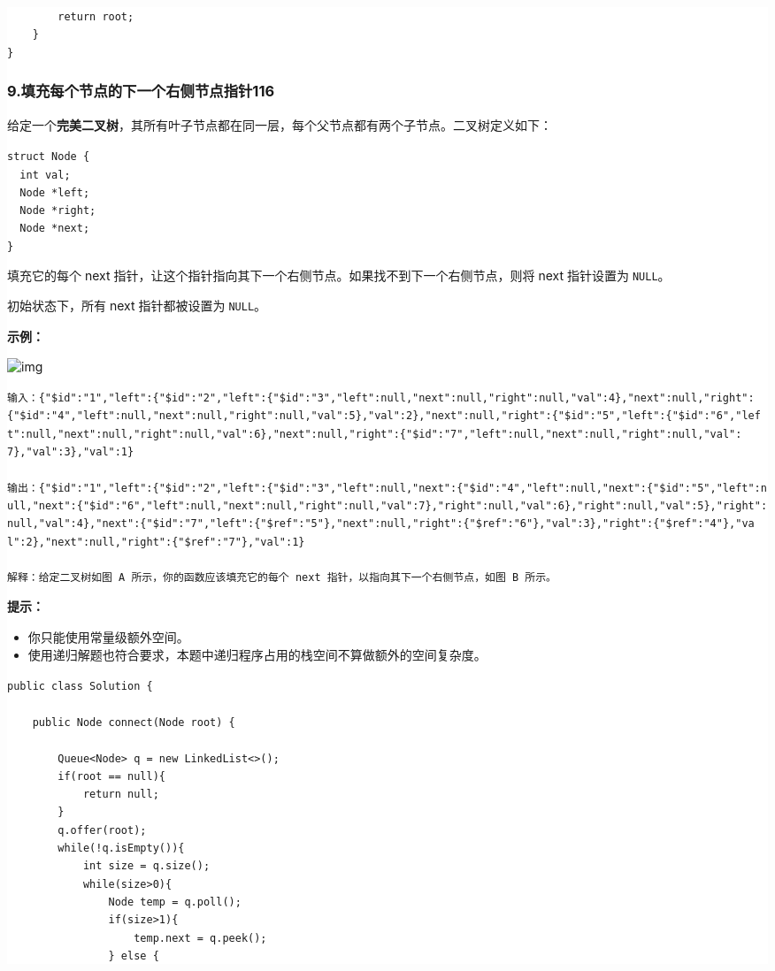 ```
        return root;
    }
}

```



### 9.填充每个节点的下一个右侧节点指针116


给定一个**完美二叉树**，其所有叶子节点都在同一层，每个父节点都有两个子节点。二叉树定义如下：

```
struct Node {
  int val;
  Node *left;
  Node *right;
  Node *next;
}
```

填充它的每个 next 指针，让这个指针指向其下一个右侧节点。如果找不到下一个右侧节点，则将 next 指针设置为 `NULL`。

初始状态下，所有 next 指针都被设置为 `NULL`。

 

**示例：**

![img](https://assets.leetcode-cn.com/aliyun-lc-upload/uploads/2019/02/15/116_sample.png)

```
输入：{"$id":"1","left":{"$id":"2","left":{"$id":"3","left":null,"next":null,"right":null,"val":4},"next":null,"right":{"$id":"4","left":null,"next":null,"right":null,"val":5},"val":2},"next":null,"right":{"$id":"5","left":{"$id":"6","left":null,"next":null,"right":null,"val":6},"next":null,"right":{"$id":"7","left":null,"next":null,"right":null,"val":7},"val":3},"val":1}

输出：{"$id":"1","left":{"$id":"2","left":{"$id":"3","left":null,"next":{"$id":"4","left":null,"next":{"$id":"5","left":null,"next":{"$id":"6","left":null,"next":null,"right":null,"val":7},"right":null,"val":6},"right":null,"val":5},"right":null,"val":4},"next":{"$id":"7","left":{"$ref":"5"},"next":null,"right":{"$ref":"6"},"val":3},"right":{"$ref":"4"},"val":2},"next":null,"right":{"$ref":"7"},"val":1}

解释：给定二叉树如图 A 所示，你的函数应该填充它的每个 next 指针，以指向其下一个右侧节点，如图 B 所示。
```

 

**提示：**

- 你只能使用常量级额外空间。
- 使用递归解题也符合要求，本题中递归程序占用的栈空间不算做额外的空间复杂度。

```
public class Solution {

    public Node connect(Node root) {

        Queue<Node> q = new LinkedList<>();
        if(root == null){
            return null;
        }
        q.offer(root);
        while(!q.isEmpty()){
            int size = q.size();
            while(size>0){
                Node temp = q.poll();
                if(size>1){
                    temp.next = q.peek();
                } else {
```